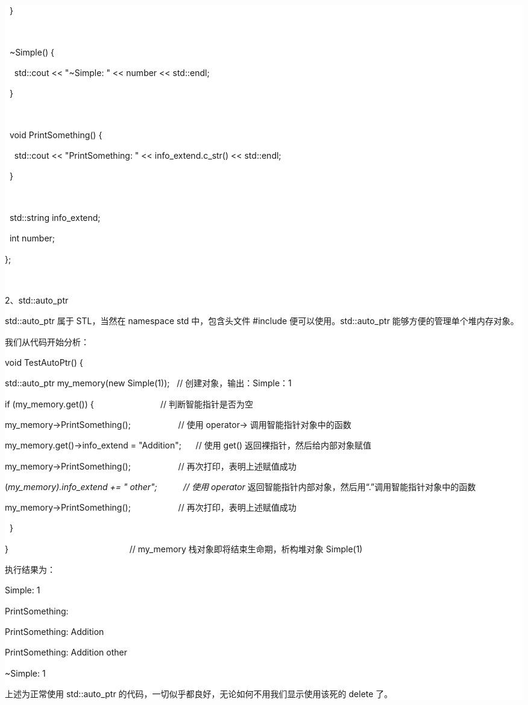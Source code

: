   }

 

  ~Simple() {

    std::cout << "~Simple: " << number << std::endl;

  }

 

  void PrintSomething() {

    std::cout << "PrintSomething: " << info_extend.c_str() << std::endl;

  }

 

  std::string info_extend;

  int number;

};

 

2、std::auto_ptr

std::auto_ptr 属于 STL，当然在 namespace std 中，包含头文件 #include<memory> 便可以使用。std::auto_ptr 能够方便的管理单个堆内存对象。

我们从代码开始分析：

void TestAutoPtr() {

std::auto_ptr<Simple> my_memory(new Simple(1));   // 创建对象，输出：Simple：1

if (my_memory.get()) {                            // 判断智能指针是否为空

my_memory->PrintSomething();                    // 使用 operator-> 调用智能指针对象中的函数

my_memory.get()->info_extend = "Addition";      // 使用 get() 返回裸指针，然后给内部对象赋值

my_memory->PrintSomething();                    // 再次打印，表明上述赋值成功

(*my_memory).info_extend += " other";           // 使用 operator* 返回智能指针内部对象，然后用“.”调用智能指针对象中的函数

my_memory->PrintSomething();                    // 再次打印，表明上述赋值成功

  }

}                                                   // my_memory 栈对象即将结束生命期，析构堆对象 Simple(1)

执行结果为：

Simple: 1

PrintSomething:

PrintSomething: Addition

PrintSomething: Addition other

~Simple: 1

上述为正常使用 std::auto_ptr 的代码，一切似乎都良好，无论如何不用我们显示使用该死的 delete 了。
